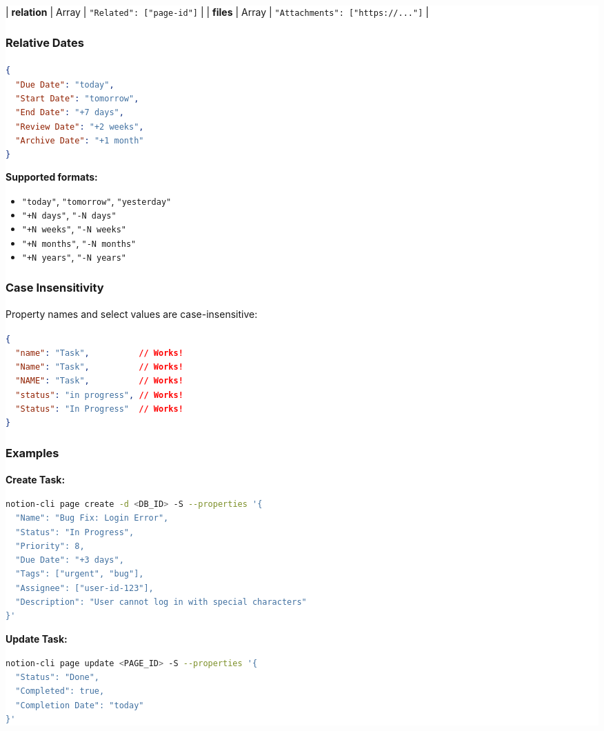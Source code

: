 | **relation** | Array | `"Related": ["page-id"]` |
| **files** | Array | `"Attachments": ["https://..."]` |

### Relative Dates

```json
{
  "Due Date": "today",
  "Start Date": "tomorrow",
  "End Date": "+7 days",
  "Review Date": "+2 weeks",
  "Archive Date": "+1 month"
}
```

**Supported formats:**
- `"today"`, `"tomorrow"`, `"yesterday"`
- `"+N days"`, `"-N days"`
- `"+N weeks"`, `"-N weeks"`
- `"+N months"`, `"-N months"`
- `"+N years"`, `"-N years"`

### Case Insensitivity

Property names and select values are case-insensitive:

```json
{
  "name": "Task",          // Works!
  "Name": "Task",          // Works!
  "NAME": "Task",          // Works!
  "status": "in progress", // Works!
  "Status": "In Progress"  // Works!
}
```

### Examples

**Create Task:**
```bash
notion-cli page create -d <DB_ID> -S --properties '{
  "Name": "Bug Fix: Login Error",
  "Status": "In Progress",
  "Priority": 8,
  "Due Date": "+3 days",
  "Tags": ["urgent", "bug"],
  "Assignee": ["user-id-123"],
  "Description": "User cannot log in with special characters"
}'
```

**Update Task:**
```bash
notion-cli page update <PAGE_ID> -S --properties '{
  "Status": "Done",
  "Completed": true,
  "Completion Date": "today"
}'
```
